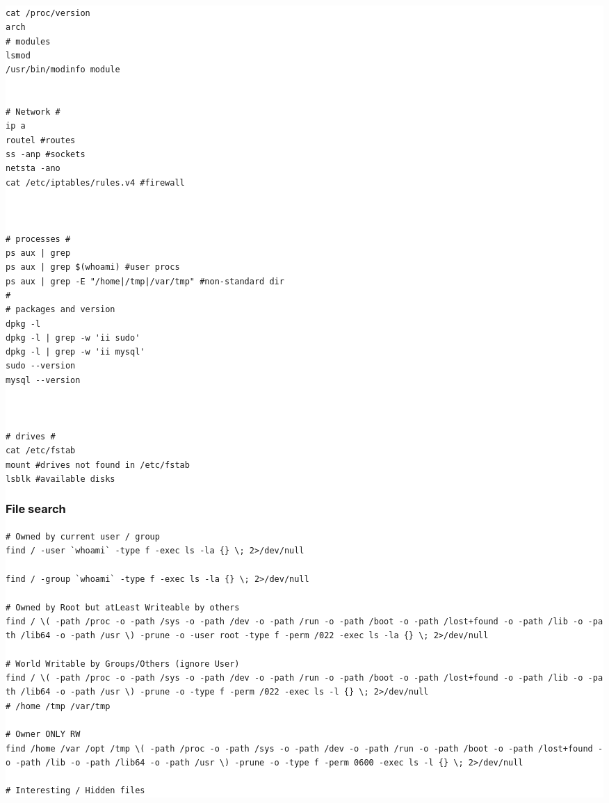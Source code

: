 ```shell
cat /proc/version
arch
# modules
lsmod
/usr/bin/modinfo module


# Network #
ip a
routel #routes
ss -anp #sockets
netsta -ano
cat /etc/iptables/rules.v4 #firewall



# processes #
ps aux | grep
ps aux | grep $(whoami) #user procs
ps aux | grep -E "/home|/tmp|/var/tmp" #non-standard dir
#
# packages and version
dpkg -l
dpkg -l | grep -w 'ii sudo'
dpkg -l | grep -w 'ii mysql'
sudo --version
mysql --version



# drives #
cat /etc/fstab
mount #drives not found in /etc/fstab
lsblk #available disks
```

### File search

```shell
# Owned by current user / group
find / -user `whoami` -type f -exec ls -la {} \; 2>/dev/null

find / -group `whoami` -type f -exec ls -la {} \; 2>/dev/null

# Owned by Root but atLeast Writeable by others
find / \( -path /proc -o -path /sys -o -path /dev -o -path /run -o -path /boot -o -path /lost+found -o -path /lib -o -path /lib64 -o -path /usr \) -prune -o -user root -type f -perm /022 -exec ls -la {} \; 2>/dev/null

# World Writable by Groups/Others (ignore User)
find / \( -path /proc -o -path /sys -o -path /dev -o -path /run -o -path /boot -o -path /lost+found -o -path /lib -o -path /lib64 -o -path /usr \) -prune -o -type f -perm /022 -exec ls -l {} \; 2>/dev/null
# /home /tmp /var/tmp

# Owner ONLY RW
find /home /var /opt /tmp \( -path /proc -o -path /sys -o -path /dev -o -path /run -o -path /boot -o -path /lost+found -o -path /lib -o -path /lib64 -o -path /usr \) -prune -o -type f -perm 0600 -exec ls -l {} \; 2>/dev/null

# Interesting / Hidden files
```